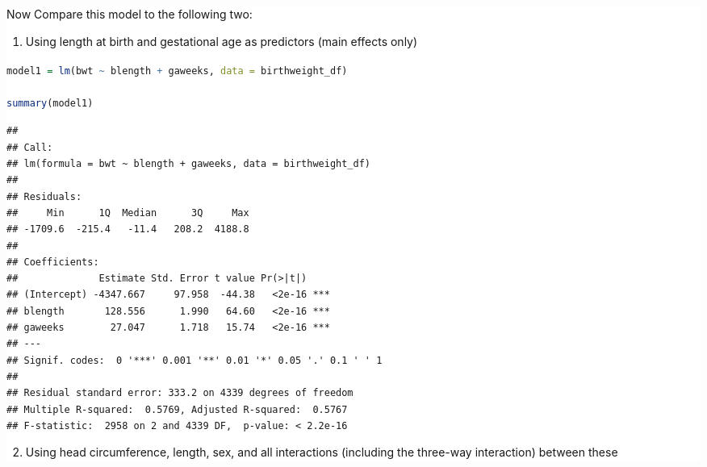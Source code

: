 Now Compare this model to the following two:

1)  Using length at birth and gestational age as predictors (main
    effects only)

``` r
model1 = lm(bwt ~ blength + gaweeks, data = birthweight_df)

summary(model1)
```

    ## 
    ## Call:
    ## lm(formula = bwt ~ blength + gaweeks, data = birthweight_df)
    ## 
    ## Residuals:
    ##     Min      1Q  Median      3Q     Max 
    ## -1709.6  -215.4   -11.4   208.2  4188.8 
    ## 
    ## Coefficients:
    ##              Estimate Std. Error t value Pr(>|t|)    
    ## (Intercept) -4347.667     97.958  -44.38   <2e-16 ***
    ## blength       128.556      1.990   64.60   <2e-16 ***
    ## gaweeks        27.047      1.718   15.74   <2e-16 ***
    ## ---
    ## Signif. codes:  0 '***' 0.001 '**' 0.01 '*' 0.05 '.' 0.1 ' ' 1
    ## 
    ## Residual standard error: 333.2 on 4339 degrees of freedom
    ## Multiple R-squared:  0.5769, Adjusted R-squared:  0.5767 
    ## F-statistic:  2958 on 2 and 4339 DF,  p-value: < 2.2e-16

2)  Using head circumference, length, sex, and all interactions
    (including the three-way interaction) between these
